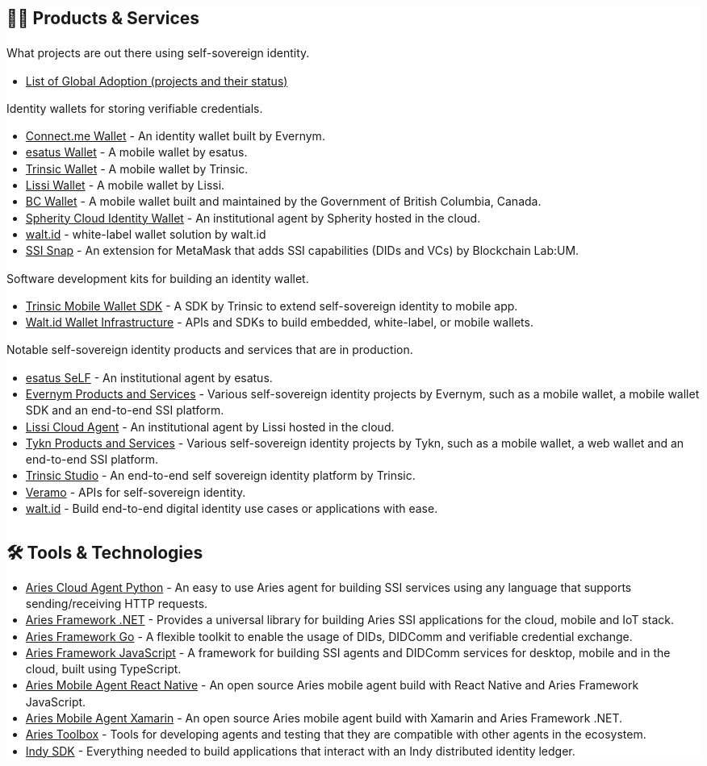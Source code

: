 ## 💁‍♂️ Products & Services

What projects are out there using self-sovereign identity.

- [List of Global Adoption (projects and their status)](https://www.notion.so/Global-Verifiable-Credential-Adoption-78c7e4c5f2a34a228a55d03db54ab399)

Identity wallets for storing verifiable credentials.

- [Connect.me Wallet](https://connect.me/) - An identity wallet built by Evernym.
- [esatus Wallet](https://esatus.com/esatus-ssi-wallet-app-ab-sofort-fuer-ios-und-android-verfuegbar/?lang=en) - A mobile wallet by esatus.
- [Trinsic Wallet](https://trinsic.id/trinsic-wallet/) - A mobile wallet by Trinsic.
- [Lissi Wallet](https://lissi.id/mobile) - A mobile wallet by Lissi.
- [BC Wallet](https://www2.gov.bc.ca/gov/content/governments/government-id/bc-wallet#get) - A mobile wallet built and maintained by the Government of British Columbia, Canada.
- [Spherity Cloud Identity Wallet](https://spherity.com/cloud-identity-wallet/) - An institutional agent by Spherity hosted in the cloud.
- [walt.id](https://walt.id/wallet) - white-label wallet solution by walt.id
- [SSI Snap](https://github.com/blockchain-lab-um/ssi-snap/) - An extension for MetaMask that adds SSI capabilities (DIDs and VCs) by Blockchain Lab:UM.

Software development kits for building an identity wallet.

- [Trinsic Mobile Wallet SDK](https://trinsic.id/mobile-wallet-sdk/) - A SDK by Trinsic to extend self-sovereign identity to mobile app.
- [Walt.id Wallet Infrastructure](https://walt.id/wallet-infrastructure) - APIs and SDKs to build embedded, white-label, or mobile wallets.

Notable self-sovereign identity products and services that are in production.

- [esatus SeLF](https://self-ssi.com/en/) - An institutional agent by esatus.
- [Evernym Products and Services](https://www.evernym.com/products/) - Various self-sovereign identity projects by Evernym, such as a mobile wallet, a mobile wallet SDK and an end-to-end SSI platform.
- [Lissi Cloud Agent](https://lissi.id/institutions) - An institutional agent by Lissi hosted in the cloud.
- [Tykn Products and Services](https://tykn.tech/product-suite/) - Various self-sovereign identity projects by Tykn, such as a mobile wallet, a web wallet and an end-to-end SSI platform.
- [Trinsic Studio](https://trinsic.id/trinsic-studio/) - An end-to-end self sovereign identity platform by Trinsic.
- [Veramo](https://veramo.io/) - APIs for self-sovereign identity.
- [walt.id](https://walt.id/identity-infrastructure) - Build end-to-end digital identity use cases or applications with ease.

## 🛠 Tools & Technologies

- [Aries Cloud Agent Python](https://github.com/hyperledger/aries-cloudagent-python) - An easy to use Aries agent for building SSI services using any language that supports sending/receiving HTTP requests.
- [Aries Framework .NET](https://github.com/hyperledger/aries-framework-dotnet) - Provides a universal library for building Aries SSI applications for the cloud, mobile and IoT stack.
- [Aries Framework Go](https://github.com/hyperledger/aries-framework-go) - A flexible toolkit to enable the usage of DIDs, DIDComm and verifiable credential exchange.
- [Aries Framework JavaScript](https://github.com/hyperledger/aries-framework-javascript) - A framework for building SSI agents and DIDComm services for desktop, mobile and in the cloud, built using TypeScript.
- [Aries Mobile Agent React Native](https://github.com/hyperledger/aries-mobile-agent-react-native) - An open source Aries mobile agent build with React Native and Aries Framework JavaScript.
- [Aries Mobile Agent Xamarin](https://github.com/hyperledger/aries-mobileagent-xamarin) - An open source Aries mobile agent build with Xamarin and Aries Framework .NET.
- [Aries Toolbox](https://github.com/hyperledger/aries-toolbox) - Tools for developing agents and testing that they are compatible with other agents in the ecosystem.
- [Indy SDK](https://github.com/hyperledger/indy-sdk) - Everything needed to build applications that interact with an Indy distributed identity ledger.